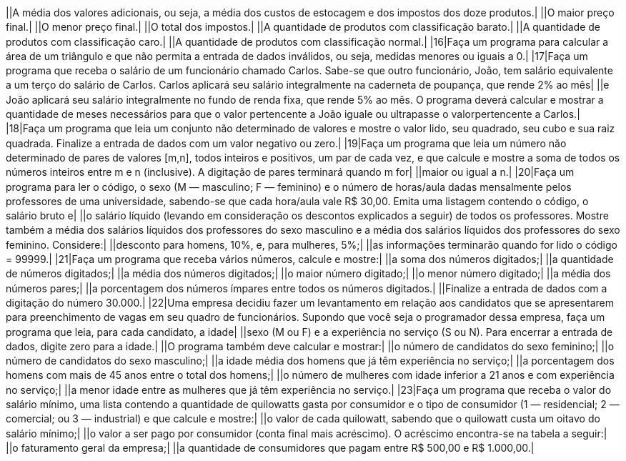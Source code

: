 ||A média dos valores adicionais, ou seja, a média dos custos de estocagem e dos impostos dos doze produtos.|
||O maior preço final.|
||O menor preço final.|
||O total dos impostos.|
||A quantidade de produtos com classificação barato.|
||A quantidade de produtos com classificação caro.|
||A quantidade de produtos com classificação normal.|
|16|Faça um programa para calcular a área de um triângulo e que não permita a entrada de dados inválidos, ou seja, medidas menores ou iguais a 0.|
|17|Faça um programa que receba o salário de um funcionário chamado Carlos. Sabe-se que outro funcionário, João, tem salário equivalente a um terço do salário de Carlos. Carlos aplicará seu salário integralmente na caderneta de poupança, que rende 2% ao mês|
||e João aplicará seu salário integralmente no fundo de renda fixa, que rende 5% ao mês. O programa deverá calcular e mostrar a quantidade de meses necessários para que o valor pertencente a João iguale ou ultrapasse o valorpertencente a Carlos.|
|18|Faça um programa que leia um conjunto não determinado de valores e mostre o valor lido, seu quadrado, seu cubo e sua raiz quadrada. Finalize a entrada de dados com um valor negativo ou zero.|
|19|Faça um programa que leia um número não determinado de pares de valores [m,n], todos inteiros e positivos, um par de cada vez, e que calcule e mostre a soma de todos os números inteiros entre m e n (inclusive). A digitação de pares terminará quando m for| ||maior ou igual a n.|
|20|Faça um programa para ler o código, o sexo (M — masculino; F — feminino) e o número de horas/aula dadas mensalmente pelos professores de uma universidade, sabendo-se que cada hora/aula vale R$ 30,00. Emita uma listagem contendo o código, o salário bruto e|  ||o salário líquido (levando em consideração os descontos explicados a seguir) de todos os professores. Mostre também a média dos salários líquidos dos professores do sexo masculino e a média dos salários líquidos dos professores do sexo feminino. Considere:|
||desconto para homens, 10%, e, para mulheres, 5%;|
||as informações terminarão quando for lido o código = 99999.|
|21|Faça um programa que receba vários números, calcule e mostre:|
||a soma dos números digitados;|
||a quantidade de números digitados;|
||a média dos números digitados;|
||o maior número digitado;|
||o menor número digitado;|
||a média dos números pares;|
||a porcentagem dos números ímpares entre todos os números digitados.|
||Finalize a entrada de dados com a digitação do número 30.000.|
|22|Uma empresa decidiu fazer um levantamento em relação aos candidatos que se apresentarem para preenchimento de vagas em seu quadro de funcionários. Supondo que você seja o programador dessa empresa, faça um programa que leia, para cada candidato, a idade| ||sexo (M ou F) e a experiência no serviço (S ou N). Para encerrar a entrada de dados, digite zero para a idade.|
||O programa também deve calcular e mostrar:|
||o número de candidatos do sexo feminino;|
||o número de candidatos do sexo masculino;|
||a idade média dos homens que já têm experiência no serviço;|
||a porcentagem dos homens com mais de 45 anos entre o total dos homens;|
||o número de mulheres com idade inferior a 21 anos e com experiência no serviço;|
||a menor idade entre as mulheres que já têm experiência no serviço.|
|23|Faça um programa que receba o valor do salário mínimo, uma lista contendo a quantidade de quilowatts gasta por consumidor e o tipo de consumidor (1 — residencial; 2 — comercial; ou 3 — industrial) e que calcule e mostre:|
||o valor de cada quilowatt, sabendo que o quilowatt custa um oitavo do salário mínimo;|
||o valor a ser pago por consumidor (conta final mais acréscimo). O acréscimo encontra-se na tabela a seguir:|
||o faturamento geral da empresa;|
||a quantidade de consumidores que pagam entre R$ 500,00 e R$ 1.000,00.|